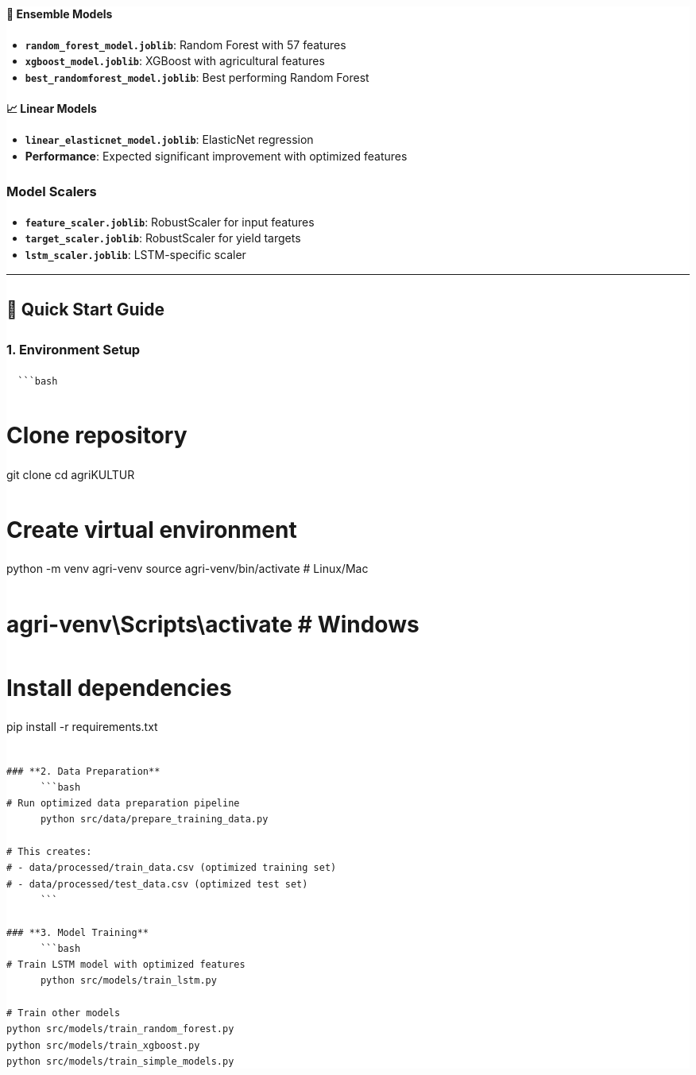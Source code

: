 #### **🌳 Ensemble Models**
- **`random_forest_model.joblib`**: Random Forest with 57 features
- **`xgboost_model.joblib`**: XGBoost with agricultural features
- **`best_randomforest_model.joblib`**: Best performing Random Forest

#### **📈 Linear Models**
- **`linear_elasticnet_model.joblib`**: ElasticNet regression
- **Performance**: Expected significant improvement with optimized features

### **Model Scalers**
- **`feature_scaler.joblib`**: RobustScaler for input features
- **`target_scaler.joblib`**: RobustScaler for yield targets
- **`lstm_scaler.joblib`**: LSTM-specific scaler

---

## 🚀 Quick Start Guide

### **1. Environment Setup**
      ```bash
# Clone repository
git clone <repository-url>
cd agriKULTUR

# Create virtual environment
python -m venv agri-venv
source agri-venv/bin/activate  # Linux/Mac
# agri-venv\Scripts\activate   # Windows

# Install dependencies
pip install -r requirements.txt
```

### **2. Data Preparation**
      ```bash
# Run optimized data preparation pipeline
      python src/data/prepare_training_data.py

# This creates:
# - data/processed/train_data.csv (optimized training set)
# - data/processed/test_data.csv (optimized test set)
      ```

### **3. Model Training**
      ```bash
# Train LSTM model with optimized features
      python src/models/train_lstm.py

# Train other models
python src/models/train_random_forest.py
python src/models/train_xgboost.py
python src/models/train_simple_models.py
```
